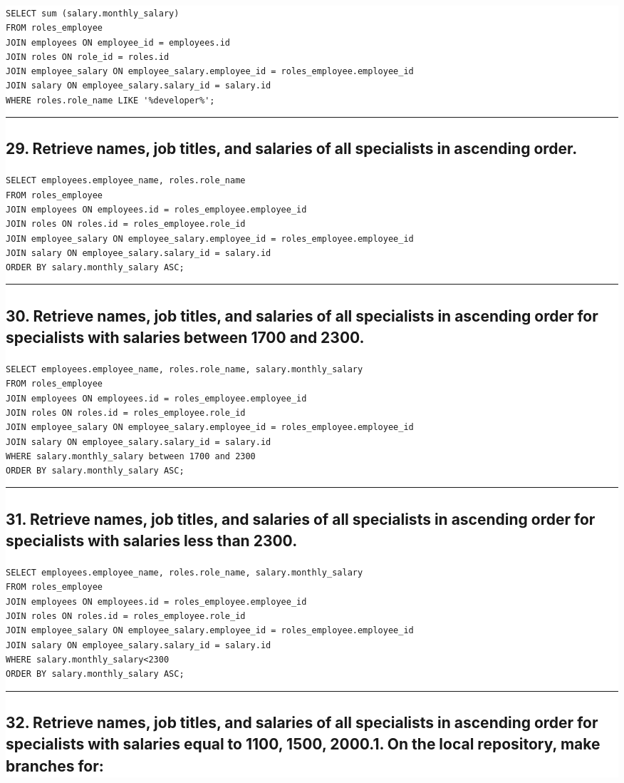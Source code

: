 ```
SELECT sum (salary.monthly_salary)
FROM roles_employee
JOIN employees ON employee_id = employees.id
JOIN roles ON role_id = roles.id
JOIN employee_salary ON employee_salary.employee_id = roles_employee.employee_id
JOIN salary ON employee_salary.salary_id = salary.id
WHERE roles.role_name LIKE '%developer%';
```
***
## 29. Retrieve names, job titles, and salaries of all specialists in ascending order.

```
SELECT employees.employee_name, roles.role_name 
FROM roles_employee
JOIN employees ON employees.id = roles_employee.employee_id 
JOIN roles ON roles.id = roles_employee.role_id
JOIN employee_salary ON employee_salary.employee_id = roles_employee.employee_id
JOIN salary ON employee_salary.salary_id = salary.id
ORDER BY salary.monthly_salary ASC;
```
***
## 30. Retrieve names, job titles, and salaries of all specialists in ascending order for specialists with salaries between 1700 and 2300.

```
SELECT employees.employee_name, roles.role_name, salary.monthly_salary
FROM roles_employee
JOIN employees ON employees.id = roles_employee.employee_id 
JOIN roles ON roles.id = roles_employee.role_id
JOIN employee_salary ON employee_salary.employee_id = roles_employee.employee_id
JOIN salary ON employee_salary.salary_id = salary.id
WHERE salary.monthly_salary between 1700 and 2300
ORDER BY salary.monthly_salary ASC;
```
***
## 31. Retrieve names, job titles, and salaries of all specialists in ascending order for specialists with salaries less than 2300.

```
SELECT employees.employee_name, roles.role_name, salary.monthly_salary
FROM roles_employee
JOIN employees ON employees.id = roles_employee.employee_id 
JOIN roles ON roles.id = roles_employee.role_id
JOIN employee_salary ON employee_salary.employee_id = roles_employee.employee_id
JOIN salary ON employee_salary.salary_id = salary.id
WHERE salary.monthly_salary<2300
ORDER BY salary.monthly_salary ASC;
```
***
## 32. Retrieve names, job titles, and salaries of all specialists in ascending order for specialists with salaries equal to 1100, 1500, 2000.1. On the local repository, make branches for:
